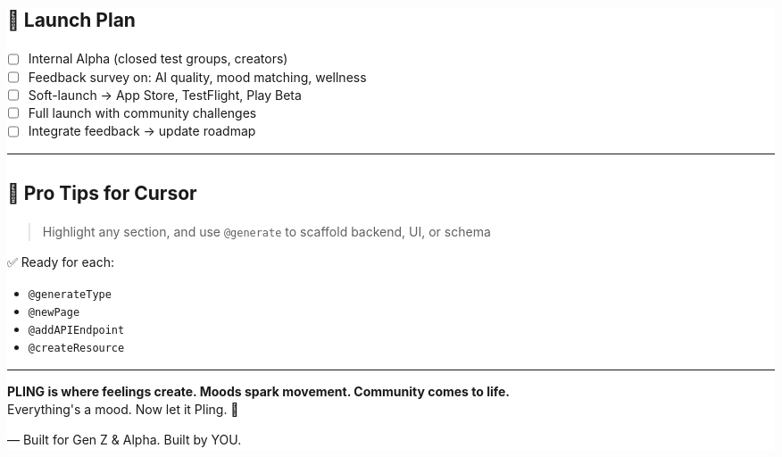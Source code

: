 
## 🏁 Launch Plan

- [ ] Internal Alpha (closed test groups, creators)
- [ ] Feedback survey on: AI quality, mood matching, wellness
- [ ] Soft-launch → App Store, TestFlight, Play Beta
- [ ] Full launch with community challenges
- [ ] Integrate feedback → update roadmap

---

## 🧠 Pro Tips for Cursor

> Highlight any section, and use `@generate` to scaffold backend, UI, or schema

✅ Ready for each:
- `@generateType`
- `@newPage`  
- `@addAPIEndpoint`
- `@createResource`

---

**PLING is where feelings create. Moods spark movement. Community comes to life.**  
Everything's a mood. Now let it Pling. 💜

— Built for Gen Z & Alpha. Built by YOU.
